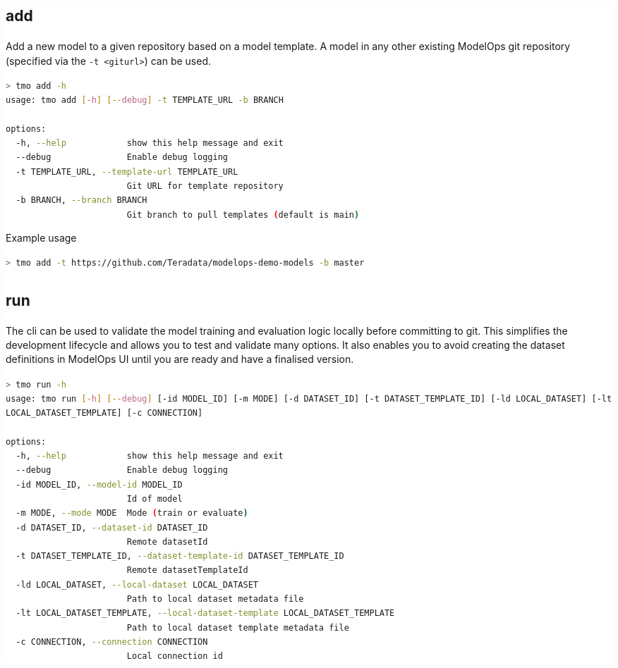 ## add<a id="add"></a>

Add a new model to a given repository based on a model template. A model in any other existing ModelOps git repository (specified via the `-t <giturl>`) can be used.

```bash
> tmo add -h
usage: tmo add [-h] [--debug] -t TEMPLATE_URL -b BRANCH

options:
  -h, --help            show this help message and exit
  --debug               Enable debug logging
  -t TEMPLATE_URL, --template-url TEMPLATE_URL
                        Git URL for template repository
  -b BRANCH, --branch BRANCH
                        Git branch to pull templates (default is main)
```

Example usage
```bash
> tmo add -t https://github.com/Teradata/modelops-demo-models -b master
```

## run<a id="run"></a>

The cli can be used to validate the model training and evaluation logic locally before committing to git. This simplifies the development lifecycle and allows you to test and validate many options. It also enables you to avoid creating the dataset definitions in ModelOps UI until you are ready and have a finalised version.

```bash
> tmo run -h
usage: tmo run [-h] [--debug] [-id MODEL_ID] [-m MODE] [-d DATASET_ID] [-t DATASET_TEMPLATE_ID] [-ld LOCAL_DATASET] [-lt LOCAL_DATASET_TEMPLATE] [-c CONNECTION]

options:
  -h, --help            show this help message and exit
  --debug               Enable debug logging
  -id MODEL_ID, --model-id MODEL_ID
                        Id of model
  -m MODE, --mode MODE  Mode (train or evaluate)
  -d DATASET_ID, --dataset-id DATASET_ID
                        Remote datasetId
  -t DATASET_TEMPLATE_ID, --dataset-template-id DATASET_TEMPLATE_ID
                        Remote datasetTemplateId
  -ld LOCAL_DATASET, --local-dataset LOCAL_DATASET
                        Path to local dataset metadata file
  -lt LOCAL_DATASET_TEMPLATE, --local-dataset-template LOCAL_DATASET_TEMPLATE
                        Path to local dataset template metadata file
  -c CONNECTION, --connection CONNECTION
                        Local connection id
```

